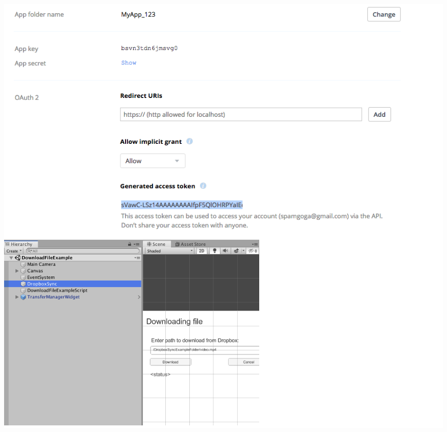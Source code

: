 <img src="tutorial-assets/4.png?=1=2" width=800/>





<img src="tutorial-assets/5.png?" width=500/>
